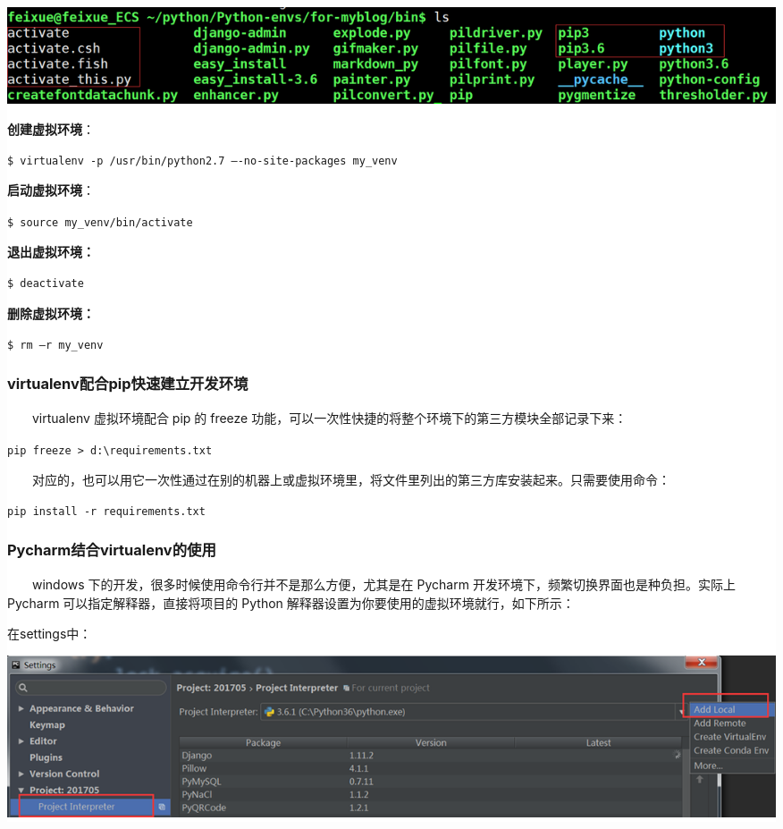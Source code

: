 ![image.png-45.5kB](.assets/image-1569076521550.png)

**创建虚拟环境**： 
```shell
$ virtualenv -p /usr/bin/python2.7 –-no-site-packages my_venv
```

**启动虚拟环境**： 
```shell
$ source my_venv/bin/activate　
```

**退出虚拟环境：**   
```shell
$ deactivate　
```

**删除虚拟环境：**   
```shell
$ rm –r my_venv
```



### virtualenv配合pip快速建立开发环境
&emsp;&emsp;virtualenv 虚拟环境配合 pip 的 freeze 功能，可以一次性快捷的将整个环境下的第三方模块全部记录下来：   
```shell
pip freeze > d:\requirements.txt
```

&emsp;&emsp;对应的，也可以用它一次性通过在别的机器上或虚拟环境里，将文件里列出的第三方库安装起来。只需要使用命令：
```shell
pip install -r requirements.txt
```



### Pycharm结合virtualenv的使用
&emsp;&emsp;windows 下的开发，很多时候使用命令行并不是那么方便，尤其是在 Pycharm 开发环境下，频繁切换界面也是种负担。实际上 Pycharm 可以指定解释器，直接将项目的 Python 解释器设置为你要使用的虚拟环境就行，如下所示：

在settings中：

![image.png-111.9kB](.assets/image-1569076932670.png)
